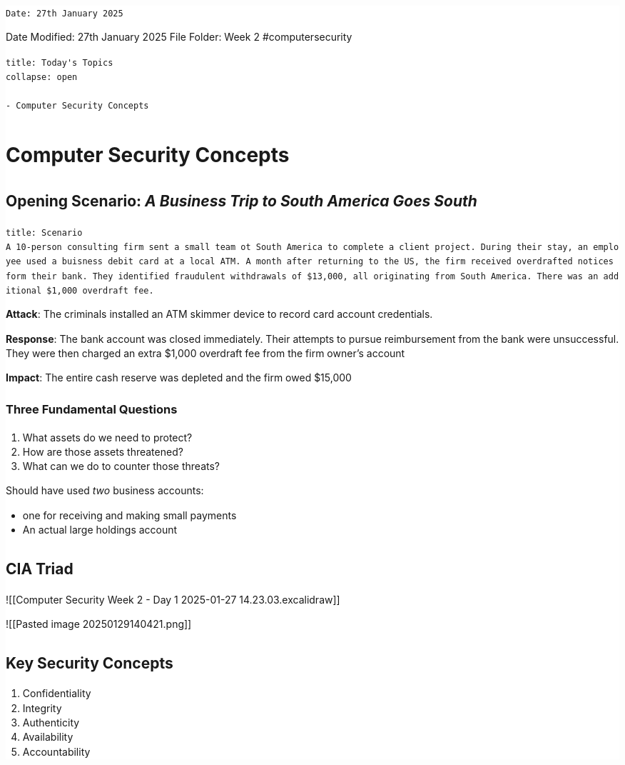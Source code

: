 	Date: 27th January 2025
Date Modified: 27th January 2025
File Folder: Week 2
#computersecurity

```ad-abstract
title: Today's Topics
collapse: open

- Computer Security Concepts

```

# Computer Security Concepts

## Opening Scenario: *A Business Trip to South America Goes South*

```ad-summary
title: Scenario
A 10-person consulting firm sent a small team ot South America to complete a client project. During their stay, an employee used a buisness debit card at a local ATM. A month after returning to the US, the firm received overdrafted notices form their bank. They identified fraudulent withdrawals of $13,000, all originating from South America. There was an additional $1,000 overdraft fee.
```

**Attack**: The criminals installed an ATM skimmer device to record card account credentials.

**Response**: The bank account was closed immediately. Their attempts to pursue reimbursement from the bank were unsuccessful. They were then charged an extra $1,000 overdraft fee from the firm owner’s account

**Impact**: The entire cash reserve was depleted and the firm owed $15,000

### Three Fundamental Questions

1. What assets do we need  to protect?
2. How are those assets threatened?
3. What can we do to counter those threats?

Should have used *two* business accounts:
- one for receiving and making small payments
- An actual large holdings account
## CIA Triad

![[Computer Security Week 2 - Day 1 2025-01-27 14.23.03.excalidraw]]

![[Pasted image 20250129140421.png]]
## Key Security Concepts

1. Confidentiality
2. Integrity
3. Authenticity
4. Availability
5. Accountability
